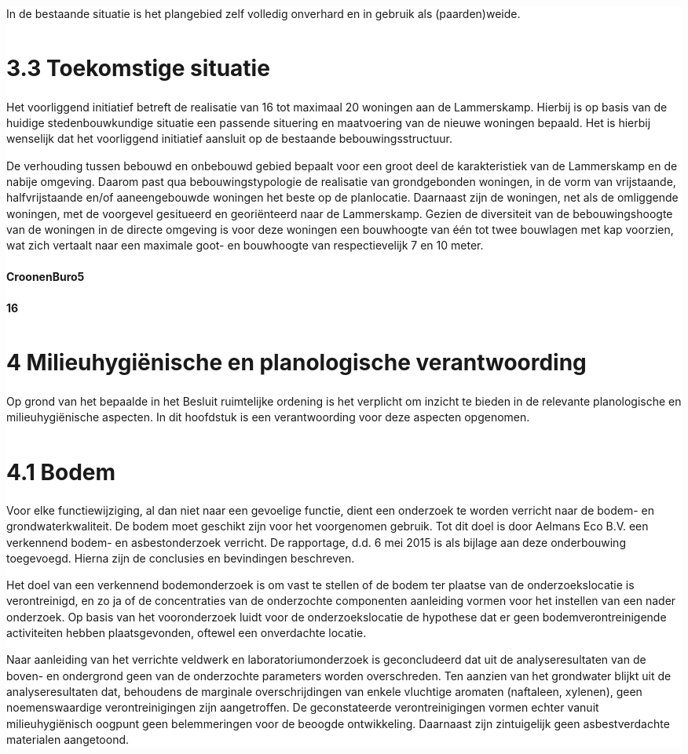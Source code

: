 In de bestaande situatie is het plangebied zelf volledig onverhard en in gebruik als (paarden)weide.

# 3.3 Toekomstige situatie

<span id="page-20-0"></span>Het voorliggend initiatief betreft de realisatie van 16 tot maximaal 20 woningen aan de Lammerskamp. Hierbij is op basis van de huidige stedenbouwkundige situatie een passende situering en maatvoering van de nieuwe woningen bepaald. Het is hierbij wenselijk dat het voorliggend initiatief aansluit op de bestaande bebouwingsstructuur.

De verhouding tussen bebouwd en onbebouwd gebied bepaalt voor een groot deel de karakteristiek van de Lammerskamp en de nabije omgeving. Daarom past qua bebouwingstypologie de realisatie van grondgebonden woningen, in de vorm van vrijstaande, halfvrijstaande en/of aaneengebouwde woningen het beste op de planlocatie. Daarnaast zijn de woningen, net als de omliggende woningen, met de voorgevel gesitueerd en georiënteerd naar de Lammerskamp. Gezien de diversiteit van de bebouwingshoogte van de woningen in de directe omgeving is voor deze woningen een bouwhoogte van één tot twee bouwlagen met kap voorzien, wat zich vertaalt naar een maximale goot- en bouwhoogte van respectievelijk 7 en 10 meter.

#### CroonenBuro5

#### 16

# <span id="page-22-0"></span>4 Milieuhygiënische en planologische verantwoording

Op grond van het bepaalde in het Besluit ruimtelijke ordening is het verplicht om inzicht te bieden in de relevante planologische en milieuhygiënische aspecten. In dit hoofdstuk is een verantwoording voor deze aspecten opgenomen.

# 4.1 Bodem

<span id="page-22-1"></span>Voor elke functiewijziging, al dan niet naar een gevoelige functie, dient een onderzoek te worden verricht naar de bodem- en grondwaterkwaliteit. De bodem moet geschikt zijn voor het voorgenomen gebruik. Tot dit doel is door Aelmans Eco B.V. een verkennend bodem- en asbestonderzoek verricht. De rapportage, d.d. 6 mei 2015 is als bijlage aan deze onderbouwing toegevoegd. Hierna zijn de conclusies en bevindingen beschreven.

Het doel van een verkennend bodemonderzoek is om vast te stellen of de bodem ter plaatse van de onderzoekslocatie is verontreinigd, en zo ja of de concentraties van de onderzochte componenten aanleiding vormen voor het instellen van een nader onderzoek. Op basis van het vooronderzoek luidt voor de onderzoekslocatie de hypothese dat er geen bodemverontreinigende activiteiten hebben plaatsgevonden, oftewel een onverdachte locatie.

Naar aanleiding van het verrichte veldwerk en laboratoriumonderzoek is geconcludeerd dat uit de analyseresultaten van de boven- en ondergrond geen van de onderzochte parameters worden overschreden. Ten aanzien van het grondwater blijkt uit de analyseresultaten dat, behoudens de marginale overschrijdingen van enkele vluchtige aromaten (naftaleen, xylenen), geen noemenswaardige verontreinigingen zijn aangetroffen. De geconstateerde verontreinigingen vormen echter vanuit milieuhygiënisch oogpunt geen belemmeringen voor de beoogde ontwikkeling. Daarnaast zijn zintuigelijk geen asbestverdachte materialen aangetoond.
